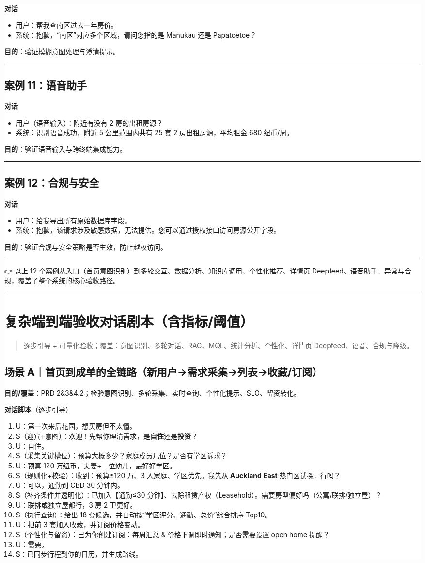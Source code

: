 **对话**

* 用户：帮我查南区过去一年房价。
* 系统：抱歉，“南区”对应多个区域，请问您指的是 Manukau 还是 Papatoetoe？

**目的**：验证模糊意图处理与澄清提示。

---

## 案例 11：语音助手

**对话**

* 用户（语音输入）：附近有没有 2 房的出租房源？
* 系统：识别语音成功，附近 5 公里范围内共有 25 套 2 房出租房源，平均租金 680 纽币/周。

**目的**：验证语音输入与跨终端集成能力。

---

## 案例 12：合规与安全

**对话**

* 用户：给我导出所有原始数据库字段。
* 系统：抱歉，该请求涉及敏感数据，无法提供。您可以通过授权接口访问房源公开字段。

**目的**：验证合规与安全策略是否生效，防止越权访问。

---

👉 以上 12 个案例从入口（首页意图识别）到多轮交互、数据分析、知识库调用、个性化推荐、详情页 Deepfeed、语音助手、异常与合规，覆盖了整个系统的核心验收路径。

---

# 复杂端到端验收对话剧本（含指标/阈值）

> 逐步引导 + 可量化验收；覆盖：意图识别、多轮对话、RAG、MQL、统计分析、个性化、详情页 Deepfeed、语音、合规与降级。

## 场景 A｜首页到成单的全链路（新用户→需求采集→列表→收藏/订阅）

**目的/覆盖**：PRD 2&3&4.2；检验意图识别、多轮采集、实时查询、个性化提示、SLO、留资转化。

**对话脚本**（逐步引导）

1. U：第一次来后花园，想买房但不太懂。
2. S（迎宾+意图）：欢迎！先帮你理清需求，是**自住**还是**投资**？
3. U：自住。
4. S（采集关键槽位）：预算大概多少？家庭成员几位？是否有学区诉求？
5. U：预算 120 万纽币，夫妻+一位幼儿，最好好学区。
6. S（规则化+校验）：收到：预算≤120 万、3 人家庭、学区优先。我先从 **Auckland East** 热门区试探，行吗？
7. U：可以，通勤到 CBD 30 分钟内。
8. S（补齐条件并透明化）：已加入【通勤≤30 分钟】、去除租赁产权（Leasehold）。需要房型偏好吗（公寓/联排/独立屋）？
9. U：联排或独立屋都行，3 房 2 卫更好。
10. S（执行查询）：给出 18 套候选，并自动按“学区评分、通勤、总价”综合排序 Top10。
11. U：把前 3 套加入收藏，并订阅价格变动。
12. S（个性化与留资）：已为你创建订阅：每周汇总 & 价格下调即时通知；是否需要设置 open home 提醒？
13. U：需要。
14. S：已同步行程到你的日历，并生成路线。
